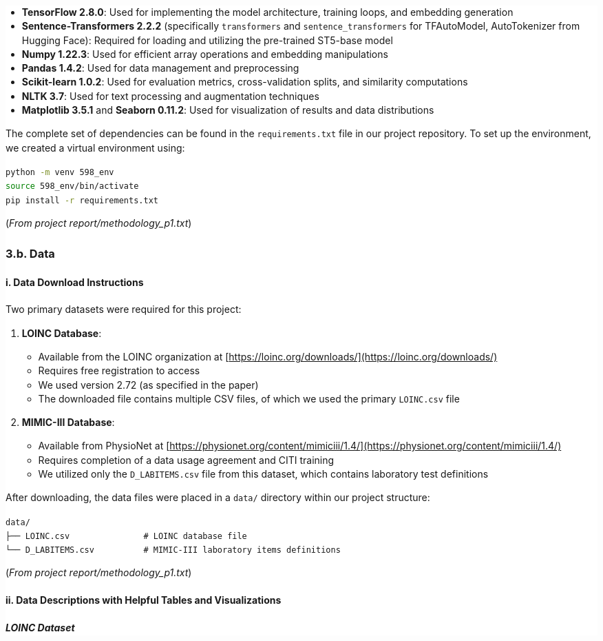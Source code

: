 *   **TensorFlow 2.8.0**: Used for implementing the model architecture, training loops, and embedding generation
*   **Sentence-Transformers 2.2.2** (specifically `transformers` and `sentence_transformers` for TFAutoModel, AutoTokenizer from Hugging Face): Required for loading and utilizing the pre-trained ST5-base model
*   **Numpy 1.22.3**: Used for efficient array operations and embedding manipulations
*   **Pandas 1.4.2**: Used for data management and preprocessing
*   **Scikit-learn 1.0.2**: Used for evaluation metrics, cross-validation splits, and similarity computations
*   **NLTK 3.7**: Used for text processing and augmentation techniques
*   **Matplotlib 3.5.1** and **Seaborn 0.11.2**: Used for visualization of results and data distributions

The complete set of dependencies can be found in the `requirements.txt` file in our project repository. To set up the environment, we created a virtual environment using:

```bash
python -m venv 598_env
source 598_env/bin/activate
pip install -r requirements.txt
```
(*From project report/methodology_p1.txt*)

### 3.b. Data

#### i. Data Download Instructions

Two primary datasets were required for this project:

1.  **LOINC Database**:
    *   Available from the LOINC organization at [https://loinc.org/downloads/](https://loinc.org/downloads/)
    *   Requires free registration to access
    *   We used version 2.72 (as specified in the paper)
    *   The downloaded file contains multiple CSV files, of which we used the primary `LOINC.csv` file

2.  **MIMIC-III Database**:
    *   Available from PhysioNet at [https://physionet.org/content/mimiciii/1.4/](https://physionet.org/content/mimiciii/1.4/)
    *   Requires completion of a data usage agreement and CITI training
    *   We utilized only the `D_LABITEMS.csv` file from this dataset, which contains laboratory test definitions

After downloading, the data files were placed in a `data/` directory within our project structure:
```
data/
├── LOINC.csv               # LOINC database file
└── D_LABITEMS.csv          # MIMIC-III laboratory items definitions
```
(*From project report/methodology_p1.txt*)

#### ii. Data Descriptions with Helpful Tables and Visualizations

##### LOINC Dataset
